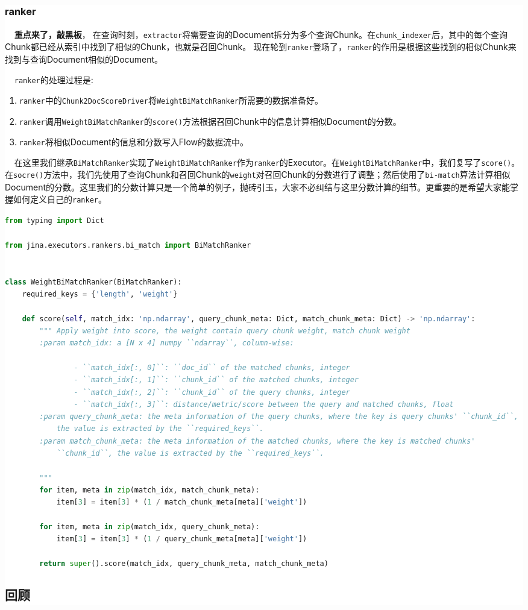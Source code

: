 ### ranker

    **重点来了，敲黑板**， 在查询时刻，`extractor`将需要查询的Document拆分为多个查询Chunk。在`chunk_indexer`后，其中的每个查询Chunk都已经从索引中找到了相似的Chunk，也就是召回Chunk。 现在轮到`ranker`登场了，`ranker`的作用是根据这些找到的相似Chunk来找到与查询Document相似的Document。

    `ranker`的处理过程是:

1. `ranker`中的`Chunk2DocScoreDriver`将`WeightBiMatchRanker`所需要的数据准备好。

2. `ranker`调用`WeightBiMatchRanker`的`score()`方法根据召回Chunk中的信息计算相似Document的分数。

3. `ranker`将相似Document的信息和分数写入Flow的数据流中。  

    在这里我们继承`BiMatchRanker`实现了`WeightBiMatchRanker`作为`ranker`的Executor。在`WeightBiMatchRanker`中，我们复写了`score()`。在`socre()`方法中，我们先使用了查询Chunk和召回Chunk的`weight`对召回Chunk的分数进行了调整；然后使用了`bi-match`算法计算相似Document的分数。这里我们的分数计算只是一个简单的例子，抛砖引玉，大家不必纠结与这里分数计算的细节。更重要的是希望大家能掌握如何定义自己的`ranker`。

```python
from typing import Dict

from jina.executors.rankers.bi_match import BiMatchRanker


class WeightBiMatchRanker(BiMatchRanker):
    required_keys = {'length', 'weight'}

    def score(self, match_idx: 'np.ndarray', query_chunk_meta: Dict, match_chunk_meta: Dict) -> 'np.ndarray':
        """ Apply weight into score, the weight contain query chunk weight, match chunk weight
        :param match_idx: a [N x 4] numpy ``ndarray``, column-wise:

                - ``match_idx[:, 0]``: ``doc_id`` of the matched chunks, integer
                - ``match_idx[:, 1]``: ``chunk_id`` of the matched chunks, integer
                - ``match_idx[:, 2]``: ``chunk_id`` of the query chunks, integer
                - ``match_idx[:, 3]``: distance/metric/score between the query and matched chunks, float
        :param query_chunk_meta: the meta information of the query chunks, where the key is query chunks' ``chunk_id``,
            the value is extracted by the ``required_keys``.
        :param match_chunk_meta: the meta information of the matched chunks, where the key is matched chunks'
            ``chunk_id``, the value is extracted by the ``required_keys``.

        """
        for item, meta in zip(match_idx, match_chunk_meta):
            item[3] = item[3] * (1 / match_chunk_meta[meta]['weight'])

        for item, meta in zip(match_idx, query_chunk_meta):
            item[3] = item[3] * (1 / query_chunk_meta[meta]['weight'])

        return super().score(match_idx, query_chunk_meta, match_chunk_meta)
```

## 回顾
